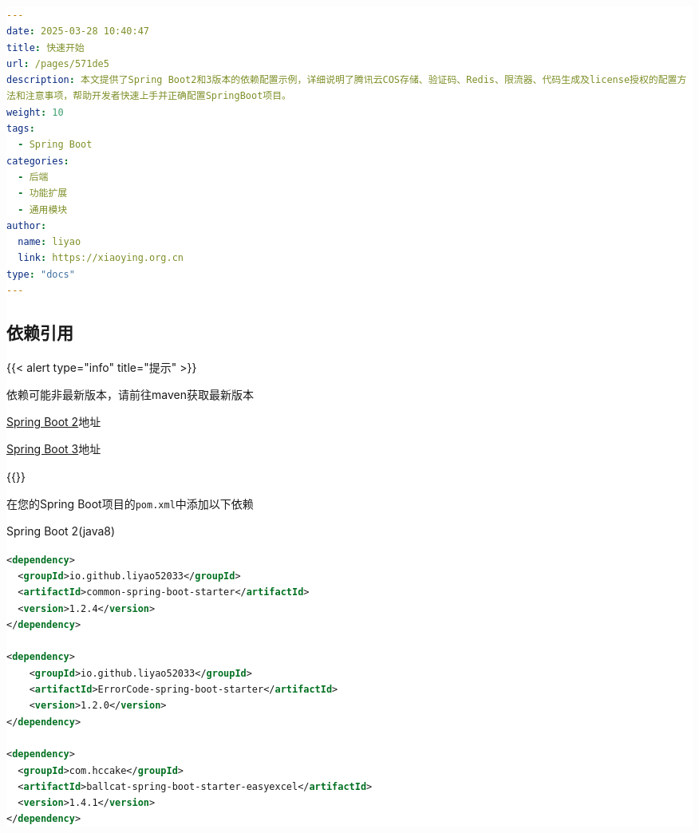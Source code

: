 ```yaml
---
date: 2025-03-28 10:40:47
title: 快速开始
url: /pages/571de5
description: 本文提供了Spring Boot2和3版本的依赖配置示例，详细说明了腾讯云COS存储、验证码、Redis、限流器、代码生成及license授权的配置方法和注意事项，帮助开发者快速上手并正确配置SpringBoot项目。
weight: 10
tags:
  - Spring Boot
categories:
  - 后端
  - 功能扩展
  - 通用模块
author:
  name: liyao
  link: https://xiaoying.org.cn
type: "docs"
---
```


## 依赖引用

{{< alert type="info" title="提示" >}}

依赖可能非最新版本，请前往maven获取最新版本

[Spring Boot 2](https://central.sonatype.com/artifact/io.github.liyao52033/common-spring-boot-starter)地址

[Spring Boot 3](https://central.sonatype.com/artifact/io.github.liyao52033/liyao-spring-boot3-starter-common)地址

{{</alert >}}

在您的Spring Boot项目的`pom.xml`中添加以下依赖

Spring Boot 2(java8)

```xml
<dependency>
  <groupId>io.github.liyao52033</groupId>
  <artifactId>common-spring-boot-starter</artifactId>
  <version>1.2.4</version>
</dependency>

<dependency>
    <groupId>io.github.liyao52033</groupId>
    <artifactId>ErrorCode-spring-boot-starter</artifactId>
    <version>1.2.0</version>
</dependency>

<dependency>
  <groupId>com.hccake</groupId>
  <artifactId>ballcat-spring-boot-starter-easyexcel</artifactId>
  <version>1.4.1</version>
</dependency>
```
